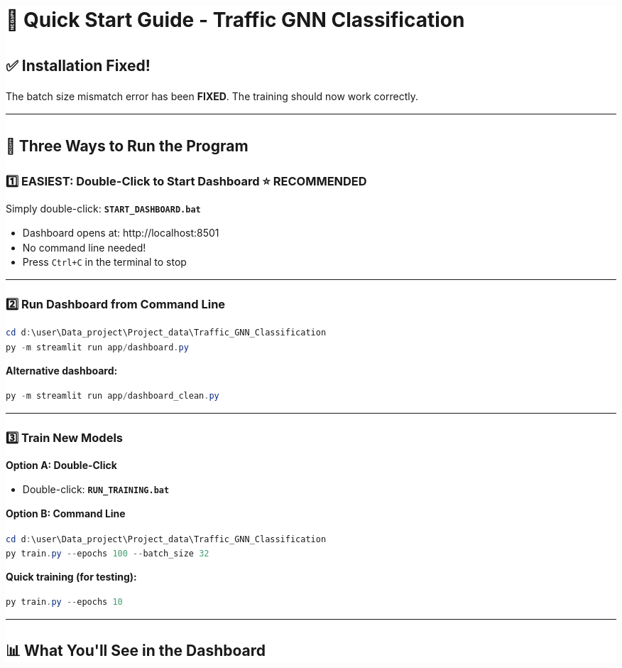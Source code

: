 # 🚀 Quick Start Guide - Traffic GNN Classification

## ✅ Installation Fixed!

The batch size mismatch error has been **FIXED**. The training should now work correctly.

---

## 🎯 Three Ways to Run the Program

### 1️⃣ **EASIEST: Double-Click to Start Dashboard** ⭐ RECOMMENDED

Simply double-click: **`START_DASHBOARD.bat`**

- Dashboard opens at: http://localhost:8501
- No command line needed!
- Press `Ctrl+C` in the terminal to stop

---

### 2️⃣ **Run Dashboard from Command Line**

```powershell
cd d:\user\Data_project\Project_data\Traffic_GNN_Classification
py -m streamlit run app/dashboard.py
```

**Alternative dashboard:**
```powershell
py -m streamlit run app/dashboard_clean.py
```

---

### 3️⃣ **Train New Models**

**Option A: Double-Click**
- Double-click: **`RUN_TRAINING.bat`**

**Option B: Command Line**
```powershell
cd d:\user\Data_project\Project_data\Traffic_GNN_Classification
py train.py --epochs 100 --batch_size 32
```

**Quick training (for testing):**
```powershell
py train.py --epochs 10
```

---

## 📊 What You'll See in the Dashboard
